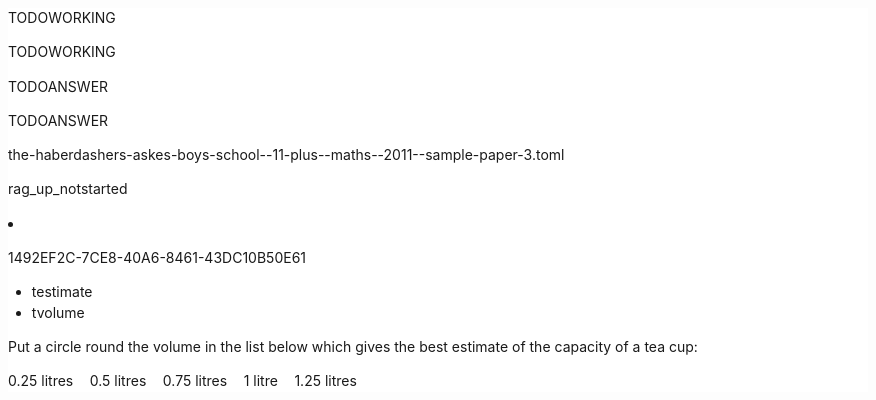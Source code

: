 </div>
<div class='workings'>
<div class='working'>

TODOWORKING

</div>
<div class='working'>

TODOWORKING

</div>
</div>
<div class='answers'>
<div class='answer'>

TODOANSWER

</div>
<div class='answer'>

TODOANSWER

</div>
</div>

<div class='papername'>
<p>the-haberdashers-askes-boys-school--11-plus--maths--2011--sample-paper-3.toml</p>
</div>
<div class='rag'>
<p>rag_up_notstarted</p>
</div>
</div>
</li>
<li>
<div class='question_envelope rag_np_pr question'>
<div class='uuid'>
<p>1492EF2C-7CE8-40A6-8461-43DC10B50E61</p>
</div>
<div class='topics'>
<ul>
<li>
testimate
</li>
<li>
tvolume
</li>
</ul>
</div>
<div class='question question'>

Put a circle round the volume in the list below which gives the best estimate of the capacity of a tea cup:

$0.25 \ \text{litres} \quad 0.5 \ \text{litres} \quad 0.75 \ \text{litres} \quad 1 \ \text{litre} \quad 1.25 \ \text{litres}$
